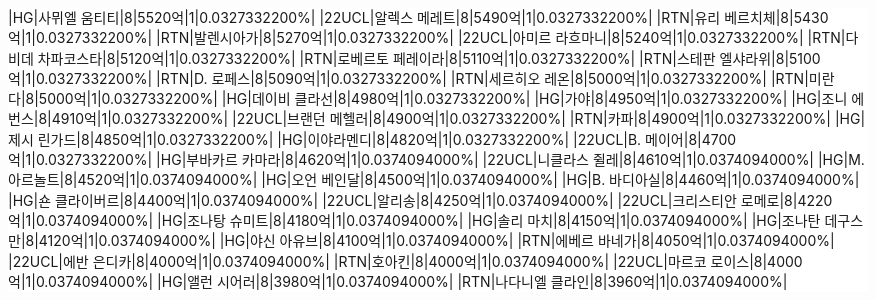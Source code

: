 |HG|사뮈엘 움티티|8|5520억|1|0.0327332200%|
|22UCL|알렉스 메레트|8|5490억|1|0.0327332200%|
|RTN|유리 베르치체|8|5430억|1|0.0327332200%|
|RTN|발렌시아가|8|5270억|1|0.0327332200%|
|22UCL|아미르 라흐마니|8|5240억|1|0.0327332200%|
|RTN|다비데 차파코스타|8|5120억|1|0.0327332200%|
|RTN|로베르토 페레이라|8|5110억|1|0.0327332200%|
|RTN|스테판 엘샤라위|8|5100억|1|0.0327332200%|
|RTN|D. 로페스|8|5090억|1|0.0327332200%|
|RTN|세르히오 레온|8|5000억|1|0.0327332200%|
|RTN|미란다|8|5000억|1|0.0327332200%|
|HG|데이비 클라선|8|4980억|1|0.0327332200%|
|HG|가야|8|4950억|1|0.0327332200%|
|HG|조니 에번스|8|4910억|1|0.0327332200%|
|22UCL|브랜던 메헬러|8|4900억|1|0.0327332200%|
|RTN|카파|8|4900억|1|0.0327332200%|
|HG|제시 린가드|8|4850억|1|0.0327332200%|
|HG|이야라멘디|8|4820억|1|0.0327332200%|
|22UCL|B. 메이어|8|4700억|1|0.0327332200%|
|HG|부바카르 카마라|8|4620억|1|0.0374094000%|
|22UCL|니클라스 쥘레|8|4610억|1|0.0374094000%|
|HG|M. 아르놀트|8|4520억|1|0.0374094000%|
|HG|오언 베인달|8|4500억|1|0.0374094000%|
|HG|B. 바디아실|8|4460억|1|0.0374094000%|
|HG|숀 클라이버르|8|4400억|1|0.0374094000%|
|22UCL|알리송|8|4250억|1|0.0374094000%|
|22UCL|크리스티안 로메로|8|4220억|1|0.0374094000%|
|HG|조나탕 슈미트|8|4180억|1|0.0374094000%|
|HG|솔리 마치|8|4150억|1|0.0374094000%|
|HG|조나탄 데구스만|8|4120억|1|0.0374094000%|
|HG|야신 아유브|8|4100억|1|0.0374094000%|
|RTN|에베르 바네가|8|4050억|1|0.0374094000%|
|22UCL|에반 은디카|8|4000억|1|0.0374094000%|
|RTN|호아킨|8|4000억|1|0.0374094000%|
|22UCL|마르코 로이스|8|4000억|1|0.0374094000%|
|HG|앨런 시어러|8|3980억|1|0.0374094000%|
|RTN|나다니엘 클라인|8|3960억|1|0.0374094000%|